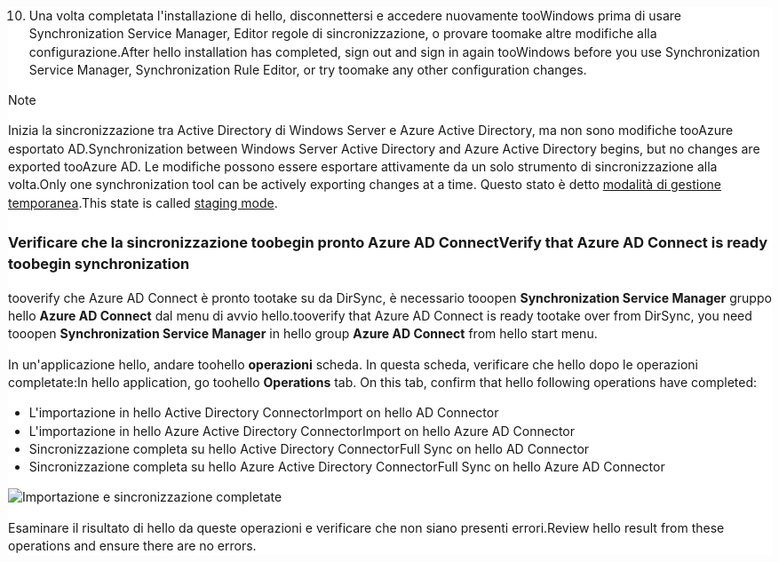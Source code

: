 10. <span data-ttu-id="a2c3b-240">Una volta completata l'installazione di hello, disconnettersi e accedere nuovamente tooWindows prima di usare Synchronization Service Manager, Editor regole di sincronizzazione, o provare toomake altre modifiche alla configurazione.</span><span class="sxs-lookup"><span data-stu-id="a2c3b-240">After hello installation has completed, sign out and sign in again tooWindows before you use Synchronization Service Manager, Synchronization Rule Editor, or try toomake any other configuration changes.</span></span>

> [!NOTE]
> <span data-ttu-id="a2c3b-241">Inizia la sincronizzazione tra Active Directory di Windows Server e Azure Active Directory, ma non sono modifiche tooAzure esportato AD.</span><span class="sxs-lookup"><span data-stu-id="a2c3b-241">Synchronization between Windows Server Active Directory and Azure Active Directory begins, but no changes are exported tooAzure AD.</span></span> <span data-ttu-id="a2c3b-242">Le modifiche possono essere esportare attivamente da un solo strumento di sincronizzazione alla volta.</span><span class="sxs-lookup"><span data-stu-id="a2c3b-242">Only one synchronization tool can be actively exporting changes at a time.</span></span> <span data-ttu-id="a2c3b-243">Questo stato è detto [modalità di gestione temporanea](active-directory-aadconnectsync-operations.md#staging-mode).</span><span class="sxs-lookup"><span data-stu-id="a2c3b-243">This state is called [staging mode](active-directory-aadconnectsync-operations.md#staging-mode).</span></span>

### <a name="verify-that-azure-ad-connect-is-ready-toobegin-synchronization"></a><span data-ttu-id="a2c3b-244">Verificare che la sincronizzazione toobegin pronto Azure AD Connect</span><span class="sxs-lookup"><span data-stu-id="a2c3b-244">Verify that Azure AD Connect is ready toobegin synchronization</span></span>
<span data-ttu-id="a2c3b-245">tooverify che Azure AD Connect è pronto tootake su da DirSync, è necessario tooopen **Synchronization Service Manager** gruppo hello **Azure AD Connect** dal menu di avvio hello.</span><span class="sxs-lookup"><span data-stu-id="a2c3b-245">tooverify that Azure AD Connect is ready tootake over from DirSync, you need tooopen **Synchronization Service Manager** in hello group **Azure AD Connect** from hello start menu.</span></span>

<span data-ttu-id="a2c3b-246">In un'applicazione hello, andare toohello **operazioni** scheda. In questa scheda, verificare che hello dopo le operazioni completate:</span><span class="sxs-lookup"><span data-stu-id="a2c3b-246">In hello application, go toohello **Operations** tab. On this tab, confirm that hello following operations have completed:</span></span>

* <span data-ttu-id="a2c3b-247">L'importazione in hello Active Directory Connector</span><span class="sxs-lookup"><span data-stu-id="a2c3b-247">Import on hello AD Connector</span></span>
* <span data-ttu-id="a2c3b-248">L'importazione in hello Azure Active Directory Connector</span><span class="sxs-lookup"><span data-stu-id="a2c3b-248">Import on hello Azure AD Connector</span></span>
* <span data-ttu-id="a2c3b-249">Sincronizzazione completa su hello Active Directory Connector</span><span class="sxs-lookup"><span data-stu-id="a2c3b-249">Full Sync on hello AD Connector</span></span>
* <span data-ttu-id="a2c3b-250">Sincronizzazione completa su hello Azure Active Directory Connector</span><span class="sxs-lookup"><span data-stu-id="a2c3b-250">Full Sync on hello Azure AD Connector</span></span>

![Importazione e sincronizzazione completate](./media/active-directory-aadconnect-dirsync-upgrade-get-started/importsynccompleted.png)

<span data-ttu-id="a2c3b-252">Esaminare il risultato di hello da queste operazioni e verificare che non siano presenti errori.</span><span class="sxs-lookup"><span data-stu-id="a2c3b-252">Review hello result from these operations and ensure there are no errors.</span></span>

